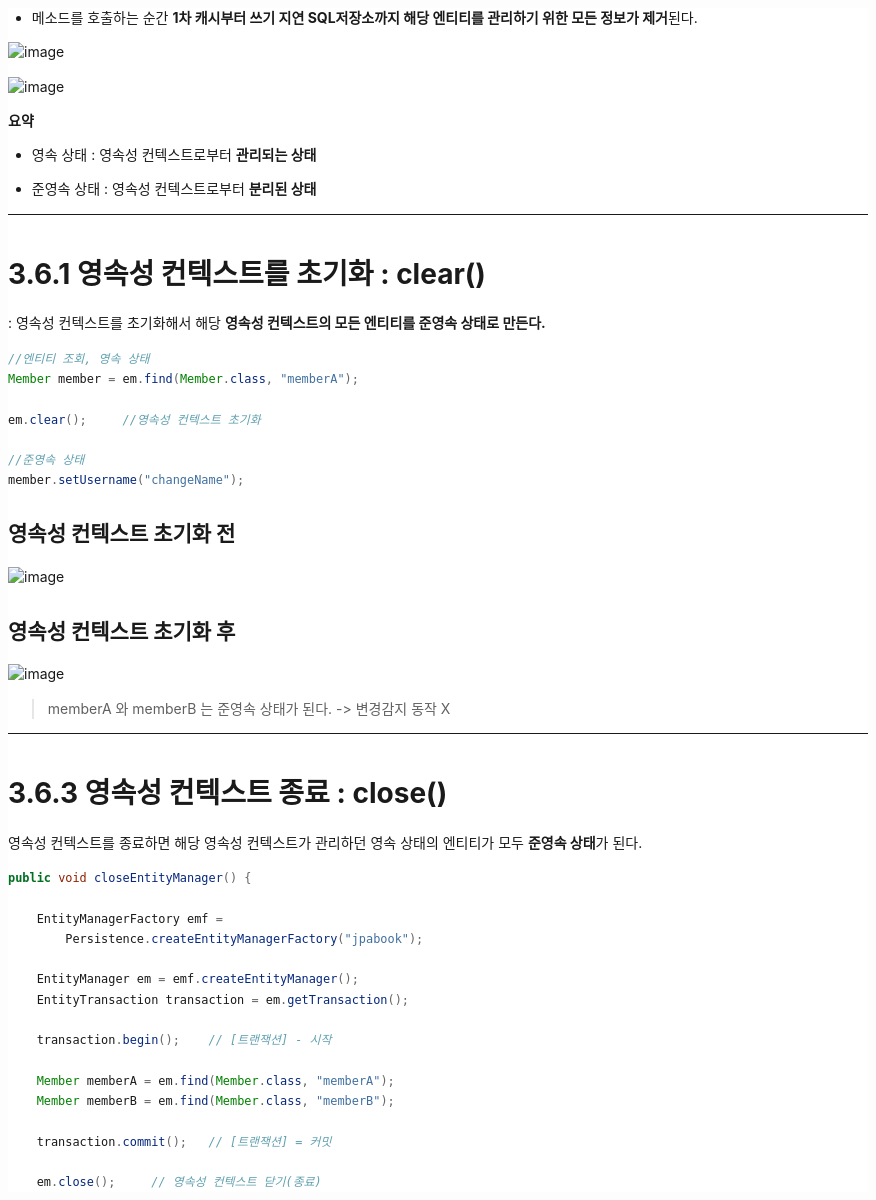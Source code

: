 - 메소드를 호출하는 순간 **1차 캐시부터 쓰기 지연 SQL저장소까지 해당 엔티티를 관리하기 위한 모든 정보가 제거**된다.

![image](https://user-images.githubusercontent.com/51476083/117632359-04596b80-b1b8-11eb-89a5-9359153e1ddd.png)


![image](https://user-images.githubusercontent.com/51476083/117632455-1cc98600-b1b8-11eb-9db0-a6c460ea47dd.png)



**요약**

- 영속 상태 : 영속성 컨텍스트로부터 **관리되는 상태**


- 준영속 상태 : 영속성 컨텍스트로부터 **분리된 상태**

<hr/>

# 3.6.1 영속성 컨텍스트를 초기화 : clear()

: 영속성 컨텍스트를 초기화해서 해당 **영속성 컨텍스트의 모든 엔티티를 준영속 상태로 만든다.**

```java
//엔티티 조회, 영속 상태
Member member = em.find(Member.class, "memberA");

em.clear();     //영속성 컨텍스트 초기화

//준영속 상태
member.setUsername("changeName");
```

## 영속성 컨텍스트 초기화 전

![image](https://user-images.githubusercontent.com/51476083/117633419-fc4dfb80-b1b8-11eb-849d-3bb70f080103.png)


## 영속성 컨텍스트 초기화 후

![image](https://user-images.githubusercontent.com/51476083/117633456-01ab4600-b1b9-11eb-9c4d-cbf5ce76b578.png)


> memberA 와 memberB 는 준영속 상태가 된다. -> 변경감지 동작 X


<hr/>

# 3.6.3 영속성 컨텍스트 종료 : close()

영속성 컨텍스트를 종료하면 해당 영속성 컨텍스트가 관리하던 영속 상태의 엔티티가 모두 **준영속 상태**가 된다.

```java
public void closeEntityManager() {

    EntityManagerFactory emf =
        Persistence.createEntityManagerFactory("jpabook");

    EntityManager em = emf.createEntityManager();
    EntityTransaction transaction = em.getTransaction();

    transaction.begin();    // [트랜잭션] - 시작

    Member memberA = em.find(Member.class, "memberA");
    Member memberB = em.find(Member.class, "memberB");

    transaction.commit();   // [트랜잭션] = 커밋

    em.close();     // 영속성 컨텍스트 닫기(종료)
```
